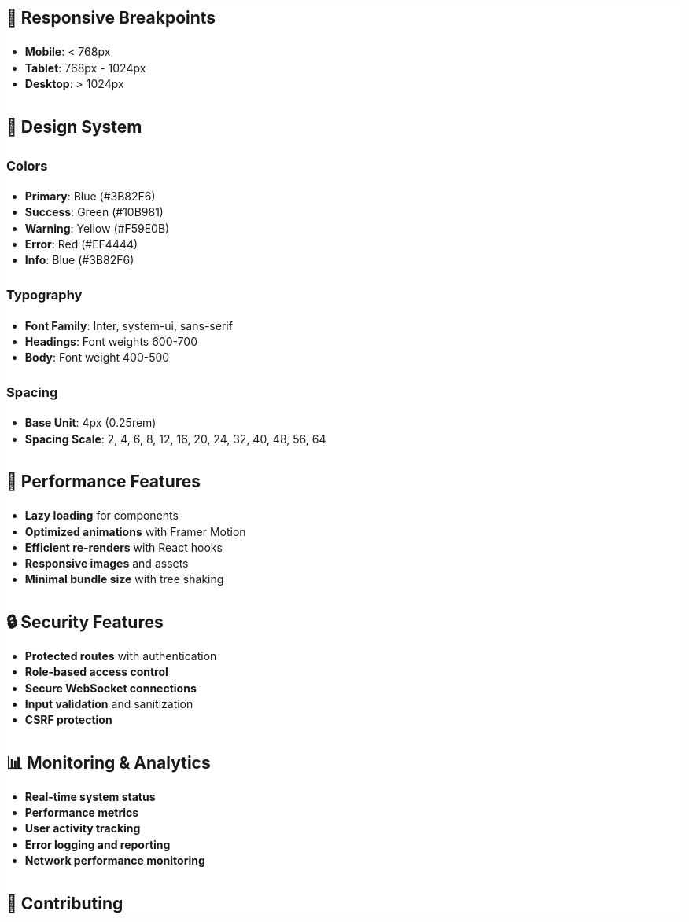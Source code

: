 ## 📱 Responsive Breakpoints

- **Mobile**: < 768px
- **Tablet**: 768px - 1024px
- **Desktop**: > 1024px

## 🎨 Design System

### Colors
- **Primary**: Blue (#3B82F6)
- **Success**: Green (#10B981)
- **Warning**: Yellow (#F59E0B)
- **Error**: Red (#EF4444)
- **Info**: Blue (#3B82F6)

### Typography
- **Font Family**: Inter, system-ui, sans-serif
- **Headings**: Font weights 600-700
- **Body**: Font weight 400-500

### Spacing
- **Base Unit**: 4px (0.25rem)
- **Spacing Scale**: 2, 4, 6, 8, 12, 16, 20, 24, 32, 40, 48, 56, 64

## 🚀 Performance Features

- **Lazy loading** for components
- **Optimized animations** with Framer Motion
- **Efficient re-renders** with React hooks
- **Responsive images** and assets
- **Minimal bundle size** with tree shaking

## 🔒 Security Features

- **Protected routes** with authentication
- **Role-based access control**
- **Secure WebSocket connections**
- **Input validation** and sanitization
- **CSRF protection**

## 📊 Monitoring & Analytics

- **Real-time system status**
- **Performance metrics**
- **User activity tracking**
- **Error logging and reporting**
- **Network performance monitoring**

## 🤝 Contributing
